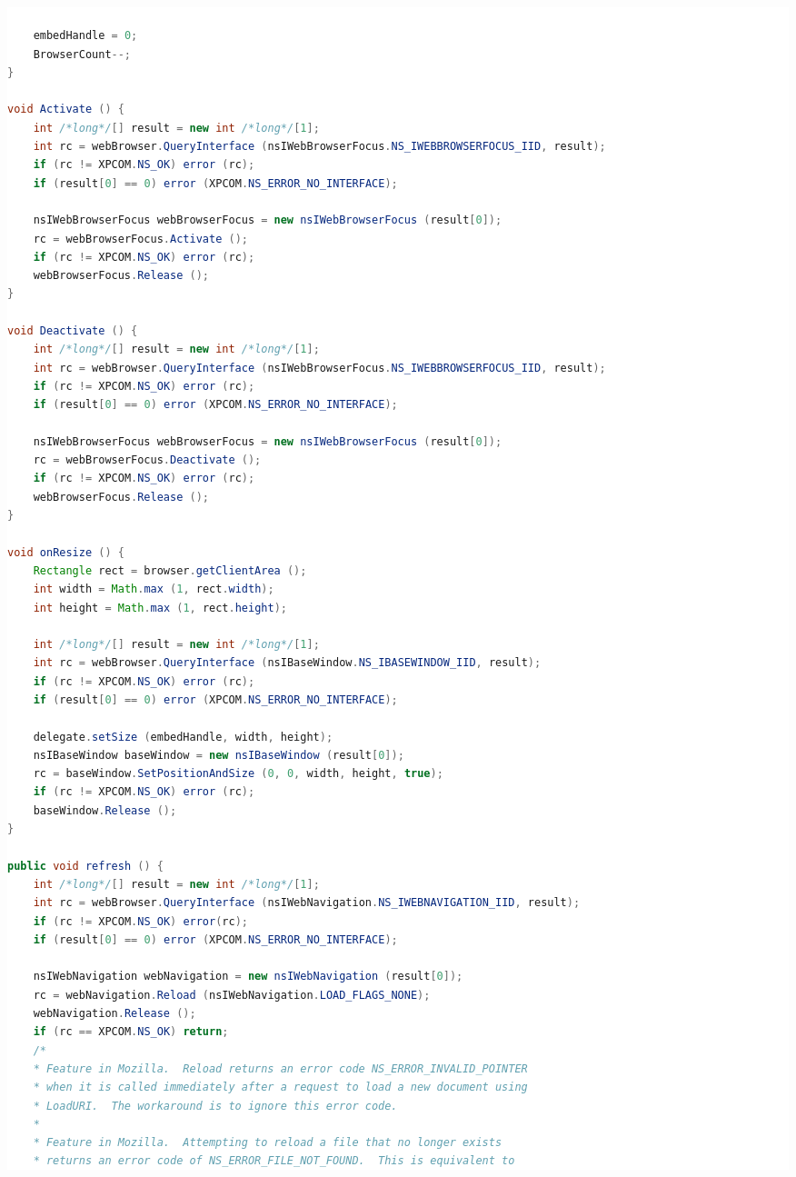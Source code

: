 ```java

	embedHandle = 0;
	BrowserCount--;
}

void Activate () {
	int /*long*/[] result = new int /*long*/[1];
	int rc = webBrowser.QueryInterface (nsIWebBrowserFocus.NS_IWEBBROWSERFOCUS_IID, result);
	if (rc != XPCOM.NS_OK) error (rc);
	if (result[0] == 0) error (XPCOM.NS_ERROR_NO_INTERFACE);
	
	nsIWebBrowserFocus webBrowserFocus = new nsIWebBrowserFocus (result[0]);
	rc = webBrowserFocus.Activate ();
	if (rc != XPCOM.NS_OK) error (rc);
	webBrowserFocus.Release ();
}
	
void Deactivate () {
	int /*long*/[] result = new int /*long*/[1];
	int rc = webBrowser.QueryInterface (nsIWebBrowserFocus.NS_IWEBBROWSERFOCUS_IID, result);
	if (rc != XPCOM.NS_OK) error (rc);
	if (result[0] == 0) error (XPCOM.NS_ERROR_NO_INTERFACE);
	
	nsIWebBrowserFocus webBrowserFocus = new nsIWebBrowserFocus (result[0]);
	rc = webBrowserFocus.Deactivate ();
	if (rc != XPCOM.NS_OK) error (rc);
	webBrowserFocus.Release ();
}

void onResize () {
	Rectangle rect = browser.getClientArea ();
	int width = Math.max (1, rect.width);
	int height = Math.max (1, rect.height);

	int /*long*/[] result = new int /*long*/[1];
	int rc = webBrowser.QueryInterface (nsIBaseWindow.NS_IBASEWINDOW_IID, result);
	if (rc != XPCOM.NS_OK) error (rc);
	if (result[0] == 0) error (XPCOM.NS_ERROR_NO_INTERFACE);

	delegate.setSize (embedHandle, width, height);
	nsIBaseWindow baseWindow = new nsIBaseWindow (result[0]);
	rc = baseWindow.SetPositionAndSize (0, 0, width, height, true);
	if (rc != XPCOM.NS_OK) error (rc);
	baseWindow.Release ();
}

public void refresh () {
	int /*long*/[] result = new int /*long*/[1];
	int rc = webBrowser.QueryInterface (nsIWebNavigation.NS_IWEBNAVIGATION_IID, result);
	if (rc != XPCOM.NS_OK) error(rc);
	if (result[0] == 0) error (XPCOM.NS_ERROR_NO_INTERFACE);
	
	nsIWebNavigation webNavigation = new nsIWebNavigation (result[0]);		 	
	rc = webNavigation.Reload (nsIWebNavigation.LOAD_FLAGS_NONE);
	webNavigation.Release ();
	if (rc == XPCOM.NS_OK) return;
	/*
	* Feature in Mozilla.  Reload returns an error code NS_ERROR_INVALID_POINTER
	* when it is called immediately after a request to load a new document using
	* LoadURI.  The workaround is to ignore this error code.
	*
	* Feature in Mozilla.  Attempting to reload a file that no longer exists
	* returns an error code of NS_ERROR_FILE_NOT_FOUND.  This is equivalent to
```